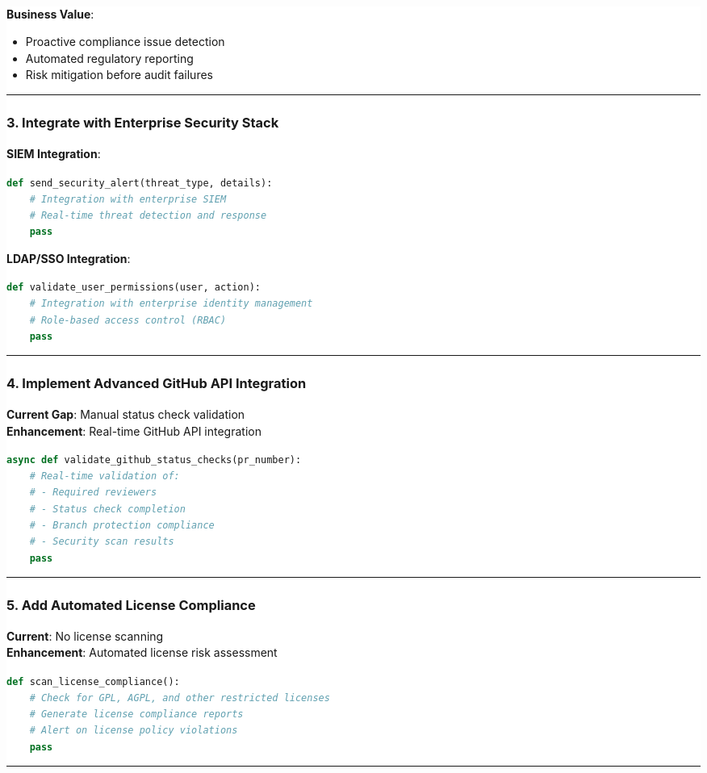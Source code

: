 **Business Value**:

- Proactive compliance issue detection
- Automated regulatory reporting
- Risk mitigation before audit failures

---

### **3. Integrate with Enterprise Security Stack**

**SIEM Integration**:

```python
def send_security_alert(threat_type, details):
    # Integration with enterprise SIEM
    # Real-time threat detection and response
    pass
```

**LDAP/SSO Integration**:

```python
def validate_user_permissions(user, action):
    # Integration with enterprise identity management
    # Role-based access control (RBAC)
    pass
```

---

### **4. Implement Advanced GitHub API Integration**

**Current Gap**: Manual status check validation  
**Enhancement**: Real-time GitHub API integration

```python
async def validate_github_status_checks(pr_number):
    # Real-time validation of:
    # - Required reviewers
    # - Status check completion
    # - Branch protection compliance
    # - Security scan results
    pass
```

---

### **5. Add Automated License Compliance**

**Current**: No license scanning  
**Enhancement**: Automated license risk assessment

```python
def scan_license_compliance():
    # Check for GPL, AGPL, and other restricted licenses
    # Generate license compliance reports
    # Alert on license policy violations
    pass
```

---